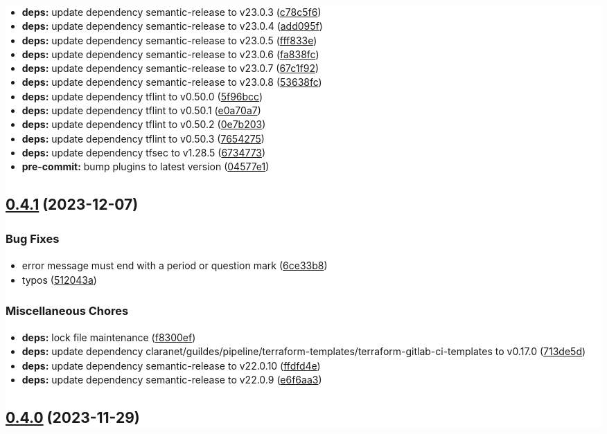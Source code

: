 * **deps:** update dependency semantic-release to v23.0.3 ([c78c5f6](https://github.com/claranet/terraform-claranet-default-tags/commit/c78c5f67e24f922edcb0a5f2e68c646b46960582))
* **deps:** update dependency semantic-release to v23.0.4 ([add095f](https://github.com/claranet/terraform-claranet-default-tags/commit/add095f3eb5cc8626db63ae4931cc75f475a99b4))
* **deps:** update dependency semantic-release to v23.0.5 ([fff833e](https://github.com/claranet/terraform-claranet-default-tags/commit/fff833e3822084b66822af95c66feeff1d336dbf))
* **deps:** update dependency semantic-release to v23.0.6 ([fa838fc](https://github.com/claranet/terraform-claranet-default-tags/commit/fa838fc202c24130ebaf3ce7e921a2b958213ec1))
* **deps:** update dependency semantic-release to v23.0.7 ([67c1f92](https://github.com/claranet/terraform-claranet-default-tags/commit/67c1f92d1698ce2f9282c79544aa66e09646b3f8))
* **deps:** update dependency semantic-release to v23.0.8 ([53638fc](https://github.com/claranet/terraform-claranet-default-tags/commit/53638fce8ba53e67f64d33345aba01ab8e137ffc))
* **deps:** update dependency tflint to v0.50.0 ([5f96bcc](https://github.com/claranet/terraform-claranet-default-tags/commit/5f96bccf398be2094ece0be6b58d3a83d08c8a67))
* **deps:** update dependency tflint to v0.50.1 ([e0a70a7](https://github.com/claranet/terraform-claranet-default-tags/commit/e0a70a7ce4761902dbfa6b4c1e6c27ddf3a39cad))
* **deps:** update dependency tflint to v0.50.2 ([0e7b203](https://github.com/claranet/terraform-claranet-default-tags/commit/0e7b203f8ac998887516fdac3aecce09fe05307d))
* **deps:** update dependency tflint to v0.50.3 ([7654275](https://github.com/claranet/terraform-claranet-default-tags/commit/76542751b467ea7c5587c9c75c2be9edfff9527f))
* **deps:** update dependency tfsec to v1.28.5 ([6734773](https://github.com/claranet/terraform-claranet-default-tags/commit/6734773a71520af51c06268e3f893bf1265060ae))
* **pre-commit:** bump plugins to latest version ([04577e1](https://github.com/claranet/terraform-claranet-default-tags/commit/04577e102cdaa98915634e65b343d99b99f42113))

## [0.4.1](https://github.com/claranet/terraform-claranet-default-tags/compare/v0.4.0...v0.4.1) (2023-12-07)


### Bug Fixes

* error message must end with a period or question mark ([6ce33b8](https://github.com/claranet/terraform-claranet-default-tags/commit/6ce33b8da98183d06c636fa81dd47710e12776b9))
* typos ([512043a](https://github.com/claranet/terraform-claranet-default-tags/commit/512043ab6af8a55752a8117a2ffa2a774f2effe6))


### Miscellaneous Chores

* **deps:** lock file maintenance ([f8300ef](https://github.com/claranet/terraform-claranet-default-tags/commit/f8300efad65b79187fe7342de500ac8ed5b49e5f))
* **deps:** update dependency claranet/guildes/pipeline/terraform-templates/terraform-gitlab-ci-templates to v0.17.0 ([713de5d](https://github.com/claranet/terraform-claranet-default-tags/commit/713de5da823fd8fe78bf2bd0beb683482d98c9e2))
* **deps:** update dependency semantic-release to v22.0.10 ([ffdfd4e](https://github.com/claranet/terraform-claranet-default-tags/commit/ffdfd4e45c6478669fdf9378a44b55e31f41ef78))
* **deps:** update dependency semantic-release to v22.0.9 ([e6f6aa3](https://github.com/claranet/terraform-claranet-default-tags/commit/e6f6aa3d1dc10b72a7c32a541f0caffed296b1f6))

## [0.4.0](https://github.com/claranet/terraform-claranet-default-tags/compare/v0.3.2...v0.4.0) (2023-11-29)
